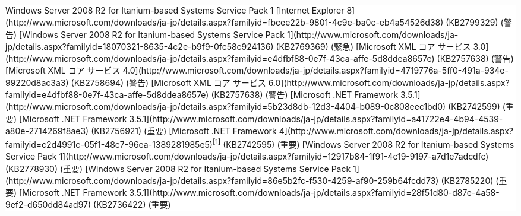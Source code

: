 </td>
</tr>
<tr class="alternateRow">
<td style="border:1px solid black;">
Windows Server 2008 R2 for Itanium-based Systems Service Pack 1
</td>
<td style="border:1px solid black;">
[Internet Explorer 8](http://www.microsoft.com/downloads/ja-jp/details.aspx?familyid=fbcee22b-9801-4c9e-ba0c-eb4a54526d38)  
(KB2799329)  
(警告)
</td>
<td style="border:1px solid black;">
[Windows Server 2008 R2 for Itanium-based Systems Service Pack 1](http://www.microsoft.com/downloads/ja-jp/details.aspx?familyid=18070321-8635-4c2e-b9f9-0fc58c924136)  
(KB2769369)  
(緊急)
</td>
<td style="border:1px solid black;">
[Microsoft XML コア サービス 3.0](http://www.microsoft.com/downloads/ja-jp/details.aspx?familyid=e4dfbf88-0e7f-43ca-affe-5d8ddea8657e)  
(KB2757638)  
(警告)  
[Microsoft XML コア サービス 4.0](http://www.microsoft.com/downloads/ja-jp/details.aspx?familyid=4719776a-5ff0-491a-934e-99220d8ac3a3)  
(KB2758694)  
(警告)  
[Microsoft XML コア サービス 6.0](http://www.microsoft.com/downloads/ja-jp/details.aspx?familyid=e4dfbf88-0e7f-43ca-affe-5d8ddea8657e)  
(KB2757638)  
(警告)
</td>
<td style="border:1px solid black;">
[Microsoft .NET Framework 3.5.1](http://www.microsoft.com/downloads/ja-jp/details.aspx?familyid=5b23d8db-12d3-4404-b089-0c808eec1bd0)  
(KB2742599)  
(重要)  
[Microsoft .NET Framework 3.5.1](http://www.microsoft.com/downloads/ja-jp/details.aspx?familyid=a41722e4-4b94-4539-a80e-2714269f8ae3)  
(KB2756921)  
(重要)  
[Microsoft .NET Framework 4](http://www.microsoft.com/downloads/ja-jp/details.aspx?familyid=c2d4991c-05f1-48c7-96ea-1389281985e5)<sup>[1]</sup>
(KB2742595)  
(重要)
</td>
<td style="border:1px solid black;">
[Windows Server 2008 R2 for Itanium-based Systems Service Pack 1](http://www.microsoft.com/downloads/ja-jp/details.aspx?familyid=12917b84-1f91-4c19-9197-a7d1e7adcdfc)  
(KB2778930)  
(重要)
</td>
<td style="border:1px solid black;">
[Windows Server 2008 R2 for Itanium-based Systems Service Pack 1](http://www.microsoft.com/downloads/ja-jp/details.aspx?familyid=86e5b2fc-f530-4259-af90-259b64fcdd73)  
(KB2785220)  
(重要)
</td>
<td style="border:1px solid black;">
[Microsoft .NET Framework 3.5.1](http://www.microsoft.com/downloads/ja-jp/details.aspx?familyid=28f51d80-d87e-4a58-9ef2-d650dd84ad97)  
(KB2736422)  
(重要)  